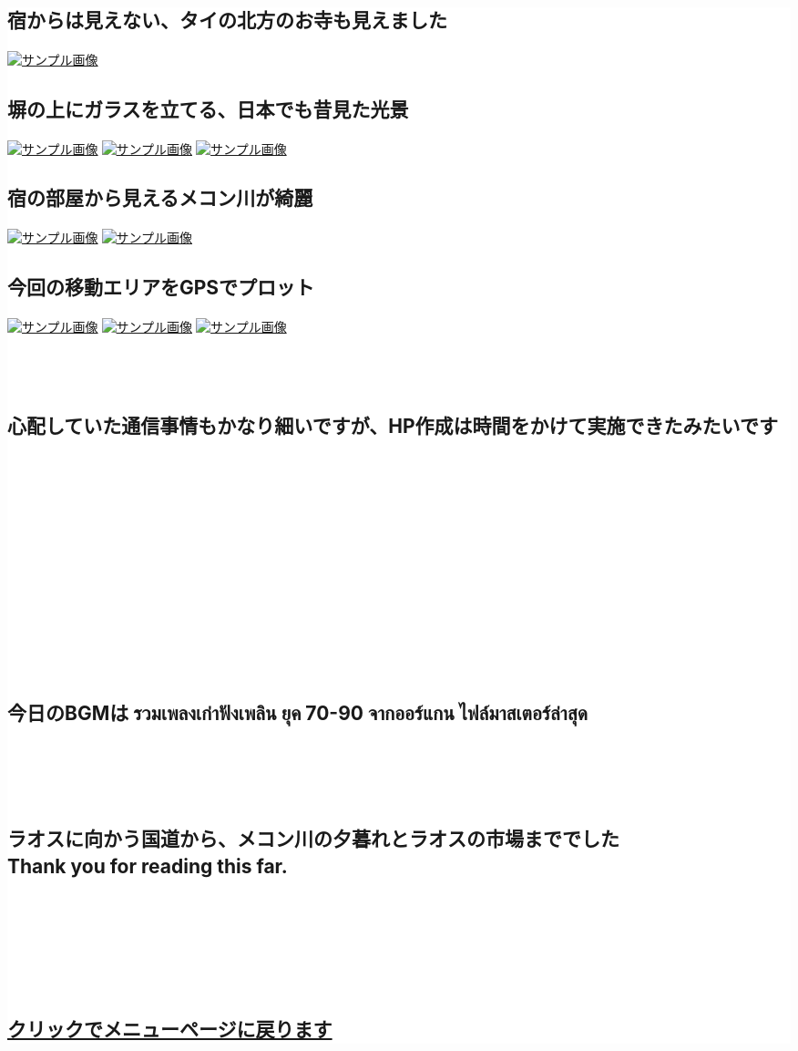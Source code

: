 <h2><span class="yellow">宿からは見えない、タイの北方のお寺も見えました</span></h2>
<a href="20251026_105.JPG" target="_blank"><img src="20251026_105.JPG" alt="サンプル画像" class="responsive-media"></a>
    
<h2><span class="yellow">塀の上にガラスを立てる、日本でも昔見た光景</span></h2>
<a href="20251026_106.JPG" target="_blank"><img src="20251026_106.JPG" alt="サンプル画像" class="responsive-media"></a>
<a href="20251026_107.JPG" target="_blank"><img src="20251026_107.JPG" alt="サンプル画像" class="responsive-media"></a>
<a href="20251026_108.JPG" target="_blank"><img src="20251026_108.JPG" alt="サンプル画像" class="responsive-media"></a>
    
<h2><span class="yellow">宿の部屋から見えるメコン川が綺麗</span></h2>
<a href="20251026_109.JPG" target="_blank"><img src="20251026_109.JPG" alt="サンプル画像" class="responsive-media"></a>
<a href="20251026_110.JPG" target="_blank"><img src="20251026_110.JPG" alt="サンプル画像" class="responsive-media"></a>
    
<h2><span class="yellow">今回の移動エリアをGPSでプロット</span></h2>
<a href="20251026_111.JPG" target="_blank"><img src="20251026_111.JPG" alt="サンプル画像" class="responsive-media"></a>
<a href="20251026_112.JPG" target="_blank"><img src="20251026_112.JPG" alt="サンプル画像" class="responsive-media"></a>
<a href="20251026_113.JPG" target="_blank"><img src="20251026_113.JPG" alt="サンプル画像" class="responsive-media"></a>
    


    


<br><br>
<h2><span class="yellow">心配していた通信事情もかなり細いですが、HP作成は時間をかけて実施できたみたいです</span></h2>

    

    


<br><br><br><br><br><br><br><br><br>

<br><br>
<h2><span class="yellow">今日のBGMは รวมเพลงเก่าฟังเพลิน ยุค 70-90 จากออร์แกน ไฟล์มาสเตอร์ล่าสุด</span></h2>
<div class="youtube-wrapper">
<iframe width="560" height="315" src="https://www.youtube.com/embed/a_5IEDkY_1M?si=I9-fu7aIIeEi6fww" title="YouTube video player" frameborder="0" allow="accelerometer; autoplay; clipboard-write; encrypted-media; gyroscope; picture-in-picture; web-share" referrerpolicy="strict-origin-when-cross-origin" allowfullscreen></iframe>
    </div>
    
    
    



<br><br><br>
<h2><span class="yellow">ラオスに向かう国道から、メコン川の夕暮れとラオスの市場まででした<br>Thank you for reading this far.</span></h2>

<br><br><br><br><br>
<h2><span class="yellow">
<a href="https://torokoid.github.io/Mashiko_himawari_3/" target="_blank">クリックでメニューページに戻ります</a>
</span></h2>
